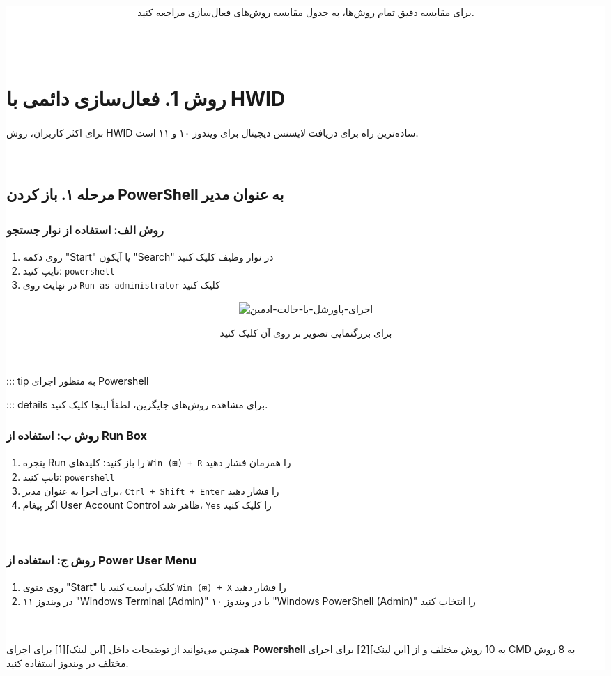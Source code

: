 <p style="text-align: center;">
  برای مقایسه دقیق تمام روش‌ها، به <a href="./chart">جدول مقایسه روش‌های فعال‌سازی</a> مراجعه کنید. </p>

<br/><br/>

# روش 1. فعال‌سازی دائمی با HWID

برای اکثر کاربران، روش HWID <Badge type="info" text="Hardware ID" /> ساده‌ترین راه برای دریافت لایسنس دیجیتال برای ویندوز ۱۰ و ۱۱ است.

<br/>

## مرحله ۱. باز کردن PowerShell به عنوان مدیر

### روش الف: استفاده از نوار جستجو <Badge type="tip" text="پیشنهادی" />

1. روی دکمه "Start" یا آیکون "Search" در نوار وظیف کلیک کنید
2. تایپ کنید: `powershell`
3. در نهایت روی `Run as administrator` کلیک کنید

<p align="center">
  <img src="https://github.com/user-attachments/assets/9b27cd4b-21d8-4970-98bb-3c97010e09bf" alt="اجرای-پاورشل-با-حالت-ادمین" width="840px" />
</p>

<p style="text-align: center;">
  برای بزرگنمایی تصویر بر روی آن کلیک کنید </p>

<br/>

::: tip به منظور اجرای Powershell

::: details برای مشاهده روش‌های جایگزین، لطفاً اینجا کلیک کنید.

### روش ب: استفاده از Run Box

1. پنجره Run را باز کنید: کلیدهای `Win (⊞) + R` را همزمان فشار دهید
2. تایپ کنید: `powershell`
3. برای اجرا به عنوان مدیر، `Ctrl + Shift + Enter` را فشار دهید
4. اگر پیغام User Account Control ظاهر شد، `Yes` را کلیک کنید

<br/>

### روش ج: استفاده از Power User Menu

1. روی منوی "Start" کلیک راست کنید یا `Win (⊞) + X` را فشار دهید
2. در ویندوز ۱۱ "Windows Terminal (Admin)" یا در ویندوز ۱۰ "Windows PowerShell (Admin)" را انتخاب کنید

<br/>

همچنین می‌توانید از توضیحات داخل [این لینک][1] برای اجرای **Powershell** به 10 روش مختلف و از [این لینک][2] برای اجرای CMD به 8 روش مختلف در ویندوز استفاده کنید.


[^1]: برای بررسی وضعیت فعال‌سازی ویندوز ۱۰، به مسیر زیر بروید: <br/> Settings → Update & Security → Activation <br/> وضعیت فعال‌سازی ویندوز در آنجا قابل مشاهده خواهد بود. اگر ویندوز فعال باشد، باید "Activated" را با تیک سبز ببینید.
[^2]: برای بررسی وضعیت فعال‌سازی ویندوز ۱۱، به مسیر زیر بروید: 
[^3]: نسخه مخصوص کشور چین.
[^4]: نسخه تک‌زبانه.
[^5]: Professional for Workstations.
[^6]: Professional N for Workstations.
[1]: https://www.minitool.com/news/open-windows-11-powershell.html
[2]: https://www.minitool.com/news/open-command-prompt-windows-11.html
[3]: https://github.com/NiREvil/windows-activation/discussions/
[4]: mailto:dianashariati.cl@gmail.com
[5]: https://NiREvil.github.io/windows-activation/